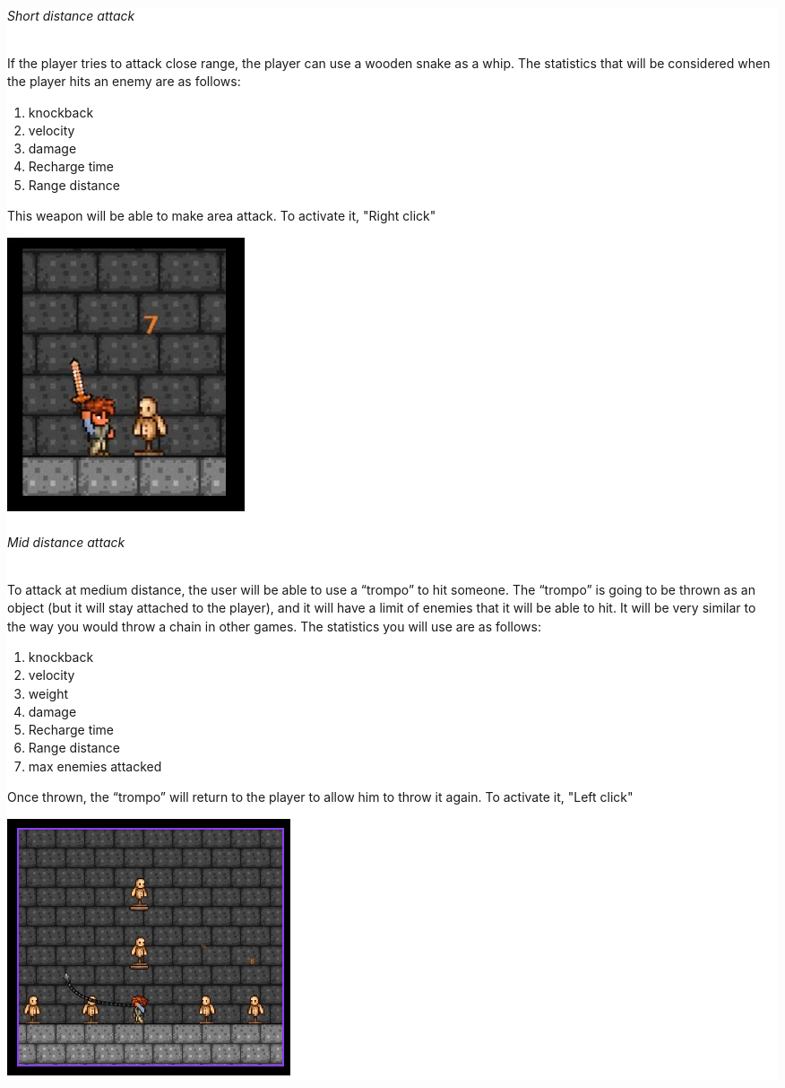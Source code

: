 ###### Short distance attack

If the player tries to attack close range, the player can use a wooden snake as a whip. The statistics that will be considered when the player hits an enemy are as follows: 

1. knockback
1. velocity 
1. damage 
1. Recharge time 
1. Range distance 

This weapon will be able to make area attack. To activate it, "Right click"

![Alt text](img/att1.png)

###### Mid distance attack

To attack at medium distance, the user will be able to use a “trompo” to hit someone. The “trompo” is going to be thrown as an object (but it will stay attached to the player), and it will have a limit of enemies that it will be able to hit. It will be very similar to the way you would throw a chain in other games. The statistics you will use are as follows: 

1. knockback 
1. velocity
1. weight 
1. damage 
1. Recharge time 
1. Range distance 
1. max enemies attacked 

Once thrown, the “trompo” will return to the player to allow him to throw it again. To activate it, "Left click"

![Alt text](img/att2.png)
